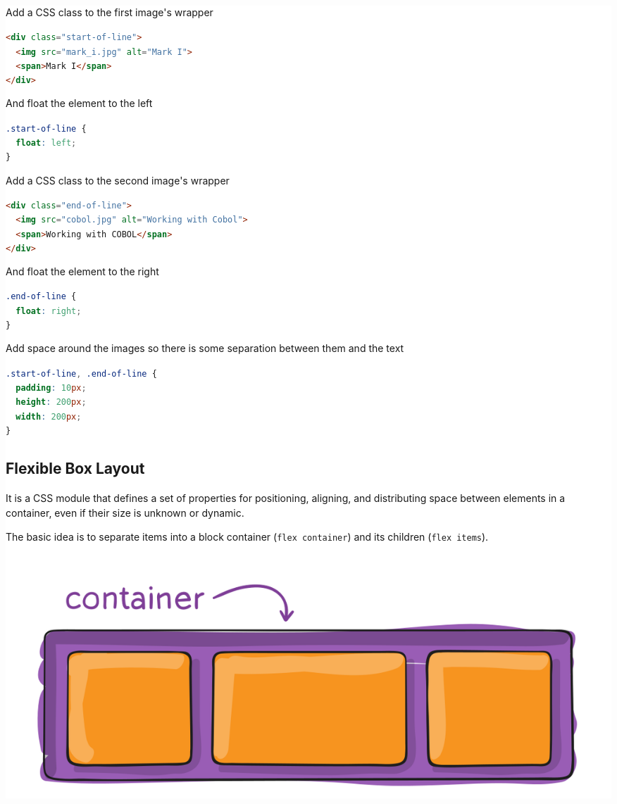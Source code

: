 Add a CSS class to the first image's wrapper

```html
<div class="start-of-line">
  <img src="mark_i.jpg" alt="Mark I">
  <span>Mark I</span>
</div>
```

And float the element to the left

```css
.start-of-line {
  float: left;
}
```

Add a CSS class to the second image's wrapper

```html
<div class="end-of-line">
  <img src="cobol.jpg" alt="Working with Cobol">
  <span>Working with COBOL</span>
</div>
```

And float the element to the right

```css
.end-of-line {
  float: right;
}
```

Add space around the images so there is some separation between them and the text

```css
.start-of-line, .end-of-line {
  padding: 10px;
  height: 200px;
  width: 200px;
}
```

## Flexible Box Layout

It is a CSS module that defines a set of properties for positioning, aligning, and distributing space between elements in a container, even if their size is unknown or dynamic.

The basic idea is to separate items into a block container (`flex container`) and its children (`flex items`).

![](assets/images/flex-container.svg)